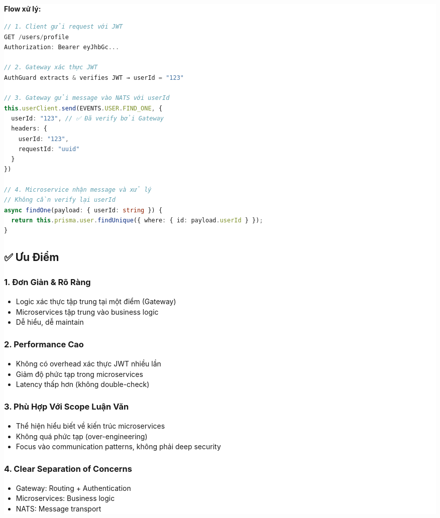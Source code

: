 **Flow xử lý:**

```typescript
// 1. Client gửi request với JWT
GET /users/profile
Authorization: Bearer eyJhbGc...

// 2. Gateway xác thực JWT
AuthGuard extracts & verifies JWT → userId = "123"

// 3. Gateway gửi message vào NATS với userId
this.userClient.send(EVENTS.USER.FIND_ONE, {
  userId: "123", // ✅ Đã verify bởi Gateway
  headers: {
    userId: "123",
    requestId: "uuid"
  }
})

// 4. Microservice nhận message và xử lý
// Không cần verify lại userId
async findOne(payload: { userId: string }) {
  return this.prisma.user.findUnique({ where: { id: payload.userId } });
}
```

## ✅ Ưu Điểm

### 1. Đơn Giản & Rõ Ràng

- Logic xác thực tập trung tại một điểm (Gateway)
- Microservices tập trung vào business logic
- Dễ hiểu, dễ maintain

### 2. Performance Cao

- Không có overhead xác thực JWT nhiều lần
- Giảm độ phức tạp trong microservices
- Latency thấp hơn (không double-check)

### 3. Phù Hợp Với Scope Luận Văn

- Thể hiện hiểu biết về kiến trúc microservices
- Không quá phức tạp (over-engineering)
- Focus vào communication patterns, không phải deep security

### 4. Clear Separation of Concerns

- Gateway: Routing + Authentication
- Microservices: Business logic
- NATS: Message transport
